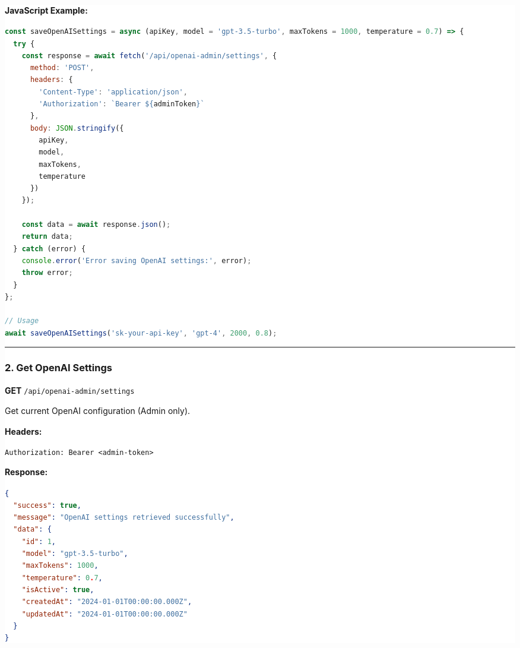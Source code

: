 **JavaScript Example:**
```javascript
const saveOpenAISettings = async (apiKey, model = 'gpt-3.5-turbo', maxTokens = 1000, temperature = 0.7) => {
  try {
    const response = await fetch('/api/openai-admin/settings', {
      method: 'POST',
      headers: {
        'Content-Type': 'application/json',
        'Authorization': `Bearer ${adminToken}`
      },
      body: JSON.stringify({
        apiKey,
        model,
        maxTokens,
        temperature
      })
    });
    
    const data = await response.json();
    return data;
  } catch (error) {
    console.error('Error saving OpenAI settings:', error);
    throw error;
  }
};

// Usage
await saveOpenAISettings('sk-your-api-key', 'gpt-4', 2000, 0.8);
```

---

### **2. Get OpenAI Settings**
**GET** `/api/openai-admin/settings`

Get current OpenAI configuration (Admin only).

**Headers:**
```
Authorization: Bearer <admin-token>
```

**Response:**
```json
{
  "success": true,
  "message": "OpenAI settings retrieved successfully",
  "data": {
    "id": 1,
    "model": "gpt-3.5-turbo",
    "maxTokens": 1000,
    "temperature": 0.7,
    "isActive": true,
    "createdAt": "2024-01-01T00:00:00.000Z",
    "updatedAt": "2024-01-01T00:00:00.000Z"
  }
}
```
